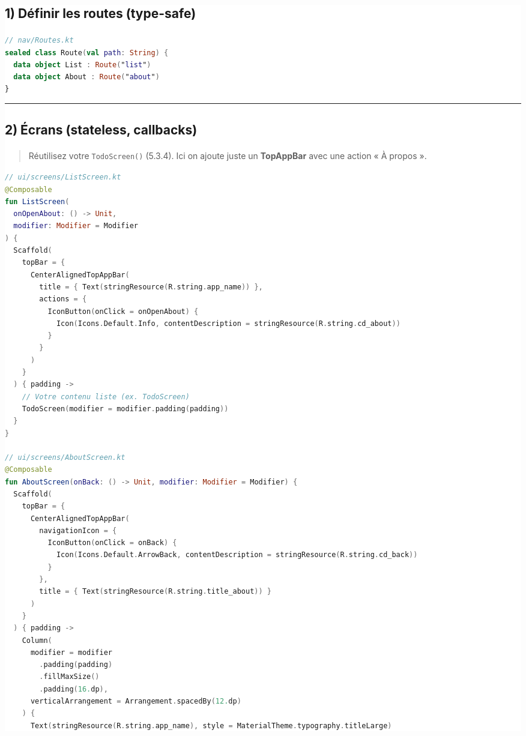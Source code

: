 ## 1) Définir les routes (type-safe)

```kotlin
// nav/Routes.kt
sealed class Route(val path: String) {
  data object List : Route("list")
  data object About : Route("about")
}
```

---

## 2) Écrans (stateless, callbacks)

> Réutilisez votre `TodoScreen()` (5.3.4). Ici on ajoute juste un **TopAppBar** avec une action « À propos ».

```kotlin
// ui/screens/ListScreen.kt
@Composable
fun ListScreen(
  onOpenAbout: () -> Unit,
  modifier: Modifier = Modifier
) {
  Scaffold(
    topBar = {
      CenterAlignedTopAppBar(
        title = { Text(stringResource(R.string.app_name)) },
        actions = {
          IconButton(onClick = onOpenAbout) {
            Icon(Icons.Default.Info, contentDescription = stringResource(R.string.cd_about))
          }
        }
      )
    }
  ) { padding ->
    // Votre contenu liste (ex. TodoScreen)
    TodoScreen(modifier = modifier.padding(padding))
  }
}

// ui/screens/AboutScreen.kt
@Composable
fun AboutScreen(onBack: () -> Unit, modifier: Modifier = Modifier) {
  Scaffold(
    topBar = {
      CenterAlignedTopAppBar(
        navigationIcon = {
          IconButton(onClick = onBack) {
            Icon(Icons.Default.ArrowBack, contentDescription = stringResource(R.string.cd_back))
          }
        },
        title = { Text(stringResource(R.string.title_about)) }
      )
    }
  ) { padding ->
    Column(
      modifier = modifier
        .padding(padding)
        .fillMaxSize()
        .padding(16.dp),
      verticalArrangement = Arrangement.spacedBy(12.dp)
    ) {
      Text(stringResource(R.string.app_name), style = MaterialTheme.typography.titleLarge)
```